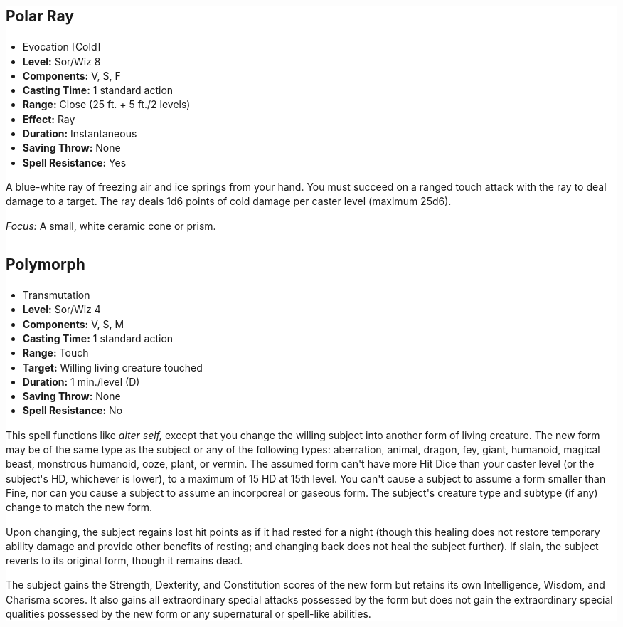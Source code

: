 ## Polar Ray

-   Evocation \[Cold\]
-   **Level:** Sor/Wiz 8
-   **Components:** V, S, F
-   **Casting Time:** 1 standard action
-   **Range:** Close (25 ft. + 5 ft./2 levels)
-   **Effect:** Ray
-   **Duration:** Instantaneous
-   **Saving Throw:** None
-   **Spell Resistance:** Yes

A blue-white ray of freezing air and ice springs from your hand. You
must succeed on a ranged touch attack with the ray to deal damage to a
target. The ray deals 1d6 points of cold damage per caster level
(maximum 25d6).

*Focus:* A small, white ceramic cone or prism.

## Polymorph

-   Transmutation
-   **Level:** Sor/Wiz 4
-   **Components:** V, S, M
-   **Casting Time:** 1 standard action
-   **Range:** Touch
-   **Target:** Willing living creature touched
-   **Duration:** 1 min./level (D)
-   **Saving Throw:** None
-   **Spell Resistance:** No

This spell functions like *alter self,* except that you change the
willing subject into another form of living creature. The new form may
be of the same type as the subject or any of the following types:
aberration, animal, dragon, fey, giant, humanoid, magical beast,
monstrous humanoid, ooze, plant, or vermin. The assumed form can't have
more Hit Dice than your caster level (or the subject's HD, whichever is
lower), to a maximum of 15 HD at 15th level. You can't cause a subject
to assume a form smaller than Fine, nor can you cause a subject to
assume an incorporeal or gaseous form. The subject's creature type and
subtype (if any) change to match the new form.

Upon changing, the subject regains lost hit points as if it had rested
for a night (though this healing does not restore temporary ability
damage and provide other benefits of resting; and changing back does not
heal the subject further). If slain, the subject reverts to its original
form, though it remains dead.

The subject gains the Strength, Dexterity, and Constitution scores of
the new form but retains its own Intelligence, Wisdom, and Charisma
scores. It also gains all extraordinary special attacks possessed by the
form but does not gain the extraordinary special qualities possessed by
the new form or any supernatural or spell-like abilities.

